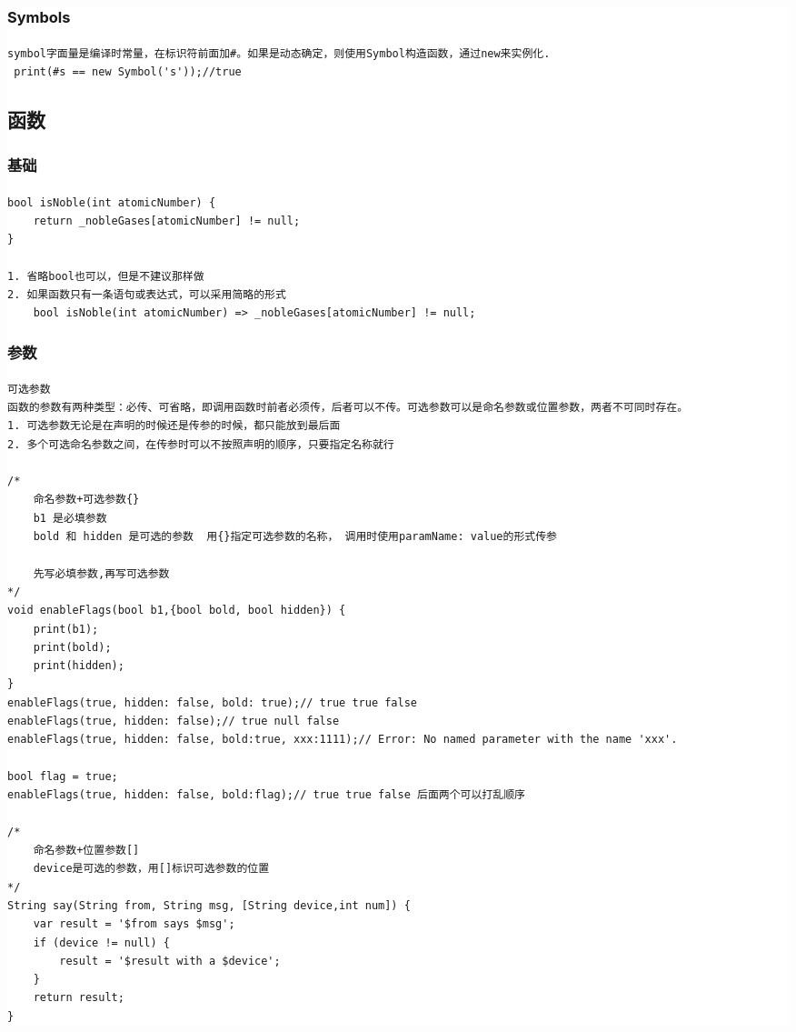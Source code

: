 ### Symbols
    symbol字面量是编译时常量，在标识符前面加#。如果是动态确定，则使用Symbol构造函数，通过new来实例化.
     print(#s == new Symbol('s'));//true


## 函数
### 基础
    bool isNoble(int atomicNumber) {
        return _nobleGases[atomicNumber] != null;
    }

    1. 省略bool也可以，但是不建议那样做
    2. 如果函数只有一条语句或表达式，可以采用简略的形式
        bool isNoble(int atomicNumber) => _nobleGases[atomicNumber] != null;

### 参数
    可选参数
    函数的参数有两种类型：必传、可省略，即调用函数时前者必须传，后者可以不传。可选参数可以是命名参数或位置参数，两者不可同时存在。
    1. 可选参数无论是在声明的时候还是传参的时候，都只能放到最后面
    2. 多个可选命名参数之间，在传参时可以不按照声明的顺序，只要指定名称就行

    /*
        命名参数+可选参数{}
        b1 是必填参数
        bold 和 hidden 是可选的参数  用{}指定可选参数的名称， 调用时使用paramName: value的形式传参

        先写必填参数,再写可选参数
    */
    void enableFlags(bool b1,{bool bold, bool hidden}) {
        print(b1);
        print(bold);
        print(hidden);
	}
    enableFlags(true, hidden: false, bold: true);// true true false	
    enableFlags(true, hidden: false);// true null false	
    enableFlags(true, hidden: false, bold:true, xxx:1111);// Error: No named parameter with the name 'xxx'.

    bool flag = true;
    enableFlags(true, hidden: false, bold:flag);// true true false 后面两个可以打乱顺序

    /*
        命名参数+位置参数[]
        device是可选的参数，用[]标识可选参数的位置
    */
    String say(String from, String msg, [String device,int num]) {
        var result = '$from says $msg';
        if (device != null) {
            result = '$result with a $device';
        }
        return result;
    }
